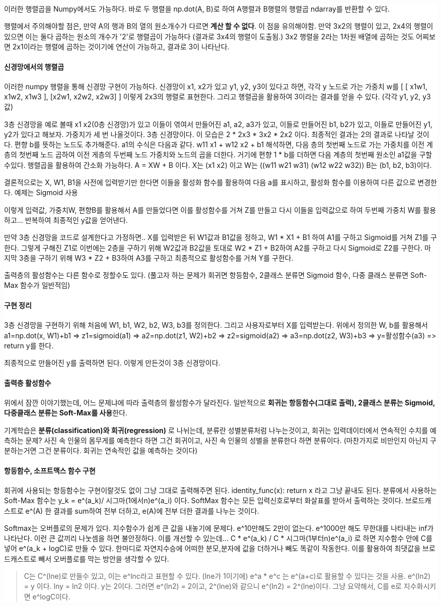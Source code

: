 이러한 행렬곱을 Numpy에서도 가능하다. 바로 두 행렬을 np.dot(A, B)로 하여 A행렬과 B행렬의 행렬곱 ndarray를 반환할 수 있다.

행렬에서 주의해야할 점은, 만약 A의 행과 B의 열의 원소개수가 다르면 **계산 할 수 없다**. 이 점을 유의해야함.
만약 3x2의 행렬이 있고, 2x4의 행렬이 있으면 이는 둘다 곱하는 원소의 개수가 '2'로 행렬곱이 가능하다 (결과로 3x4의 행렬이 도출됨.)
3x2 행렬을 2라는 1차원 배열에 곱하는 것도 어찌보면 2x1이라는 행렬에 곱하는 것이기에 연산이 가능하고, 결과로 3이 나타난다.
#### 신경망에서의 행렬곱
이러한 numpy 행렬을 통해 신경망 구현이 가능하다. 신경망이 x1, x2가 있고 y1, y2, y3이 있다고 하면, 각각 y 노드로 가는 가중치 w를 [ [ x1w1, x1w2, x1w3 ], [x2w1, x2w2, x2w3] ] 이렇게 2x3의 행렬로 표현한다. 그리고 행렬곱을 활용하여 3이라는 결과를 얻을 수 있다. (각각 y1, y2, y3값)

3층 신경망을 예로 볼때
x1 x2(0층 신경망)가 있고 이들이 엮여서 만들어진 a1, a2, a3가 있고, 이들로 만들어진 b1, b2가 있고, 이들로 만들어진 y1, y2가 있다고 해보자. 가중치가 세 번 나올것이다. 3층 신경망이다.
이 모습은 2 * 2x3 * 3x2 * 2x2 이다. 최종적인 결과는 2의 결과로 나타날 것이다. 
편향 b를 뜻하는 노드도 추가해준다. a1의 수식은 다음과 같다. w11 x1 + w12 x2 + b1 해석하면, 다음 층의 첫번째 노드로 가는 가중치를 이전 계층의 첫번째 노드 곱하여 이전 게층의 두번째 노드 가중치와 노드의 곱을 더한다. 거기에 편향 1 * b를 더하면 다음 계층의 첫번째 원소인 a1값을 구할수있다.
행렬곱을 활용하여 간소화 가능하다. A = XW + B 이다. X는 (x1 x2) 이고 W는 ((w11 w21 w31) (w12 w22 w32)) B는 (b1, b2, b3)이다.

결론적으로는 X, W1, B1을 사전에 입력받기만 한다면 이들을 활성화 함수를 활용하여 다음 a를 표시하고, 활성화 함수를 이용하여 다른 값으로 변경한다.  예제는 Sigmoid 사용

이렇게 입력값, 가중치W, 편향B를 활용해서 A를 만들었다면 이를 활성함수를 거쳐 Z를 만들고 다시 이들을 입력값으로 하여 두번째 가중치 W를 활용하고... 반복하여 최종적인 y값을 얻어낸다.

만약 3층 신경망을 코드로 설계한다고 가정하면.. X를 입력받은 뒤 W1값과 B1값을 정하고, W1 * X1 + B1 하여 A1를 구하고 Sigmoid를 거쳐 Z1를 구한다. 그렇게 구해진 Z1로 이번에는 2층을 구하기 위해 W2값과 B2값을 토대로 W2 * Z1 + B2하여 A2를 구하고 다시 Sigmoid로 Z2를 구한다. 마지막 3층을 구하기 위해 W3 * Z2 + B3하여 A3를 구하고 최종적으로 활성함수를 거쳐 Y를 구한다.

출력층의 활성함수는 다른 함수로 정할수도 있다. (풀고자 하는 문제가 회귀면 항등함수, 2클래스 분류면 Sigmoid 함수, 다중 클래스 분류면 Soft-Max 함수가 일반적임)
#### 구현 정리
3층 신경망을 구현하기 위해 처음에 W1, b1, W2, b2, W3, b3를 정의한다. 그리고 사용자로부터 X를 입력받는다. 위에서 정의한 W, b를 활용해서 a1=np.dot(x, W1)+b1 => z1=sigmoid(a1) => a2=np.dot(z1, W2)+b2 => z2=sigmoid(a2) => a3=np.dot(z2, W3)+b3 => y=활성함수(a3) => return y를 한다.

최종적으로 만들어진 y를 출력하면 된다. 이렇게 만든것이 3층 신경망이다.
#### 출력층 활성함수
위에서 잠깐 이야기했는데, 어느 문제냐에 따라 출력층의 활성함수가 달라진다. 일반적으로 **회귀는 항등함수(그대로 출력), 2클래스 분류는 Sigmoid, 다중클래스 분류는 Soft-Max를 사용**한다.

기계학습은 **분류(classification)와 회귀(regression)** 로 나뉘는데, 분류란 성별분류처럼 나누는것이고, 회귀는 입력데이터에서 연속적인 수치를 예측하는 문제?
사진 속 인물의 몸무게를 예측한다 하면 그건 회귀이고, 사진 속 인물의 성별을 분류한다 하면 분류이다. (마찬가지로 비만인지 아닌지 구분하는거면 그건 분류이다. 회귀는 연속적인 값을 예측하는 것이다)
#### 항등함수, 소프트맥스 함수 구현
회귀에 사용되는 항등함수는 구현이랄것도 없이 그냥 그대로 출력해주면 된다. identity_func(x): return x 라고 그냥 끝내도 된다. 
분류에서 사용하는 Soft-Max 함수는 y_k = e^(a_k)/ 시그마(1에서n)e^(a_i) 이다.
SoftMax 함수는 모든 입력신호로부터 화살표를 받아서 출력하는 것이다.
브로드캐스트로 e^(A) 한 결과를 sum하여 전부 더하고, e(A)에 전부 더한 결과를 나누는 것이다.

Softmax는 오버플로의 문제가 있다. 지수함수가 쉽게 큰 값을 내놓기에 문제다. e^10만해도 2만이 없는다. e^1000만 해도 무한대를 나타내는 inf가 나타난다. 이런 큰 값끼리 나눗셈을 하면 불안정하다.
이를 개선할 수 있는데...
C * e^(a_k) / C * 시그마(1부터n)e^(a_i) 로 하면 지수함수 안에 C를 넣어 e^(a_k + logC)로 만들 수 있다. 한마디로 자연지수승에 어떠한 분모,분자에 값을 더하거나 빼도 똑같이 작동한다. 이를 활용하여 최댓값을 브로드캐스트로 빼서 오버플로를 막는 방안을 생각할 수 있다.
> C는 C^(lne)로 만들수 있고, 이는 e^lnc라고 표현할 수 있다. (lne가 1이기에)
> e^a * e^c 는 e^(a+c)로 활용할 수 있다는 것을 사용.
> e^(ln2) = y 이다.  lny = ln2 이다. y는 2이다. 그러면 e^(ln2) = 2이고, 2^(lne)와 같으니 e^(ln2) = 2^(lne)이다.
> 그냥 요약해서, C를 e로 지수화시키면 e^logC이다.
